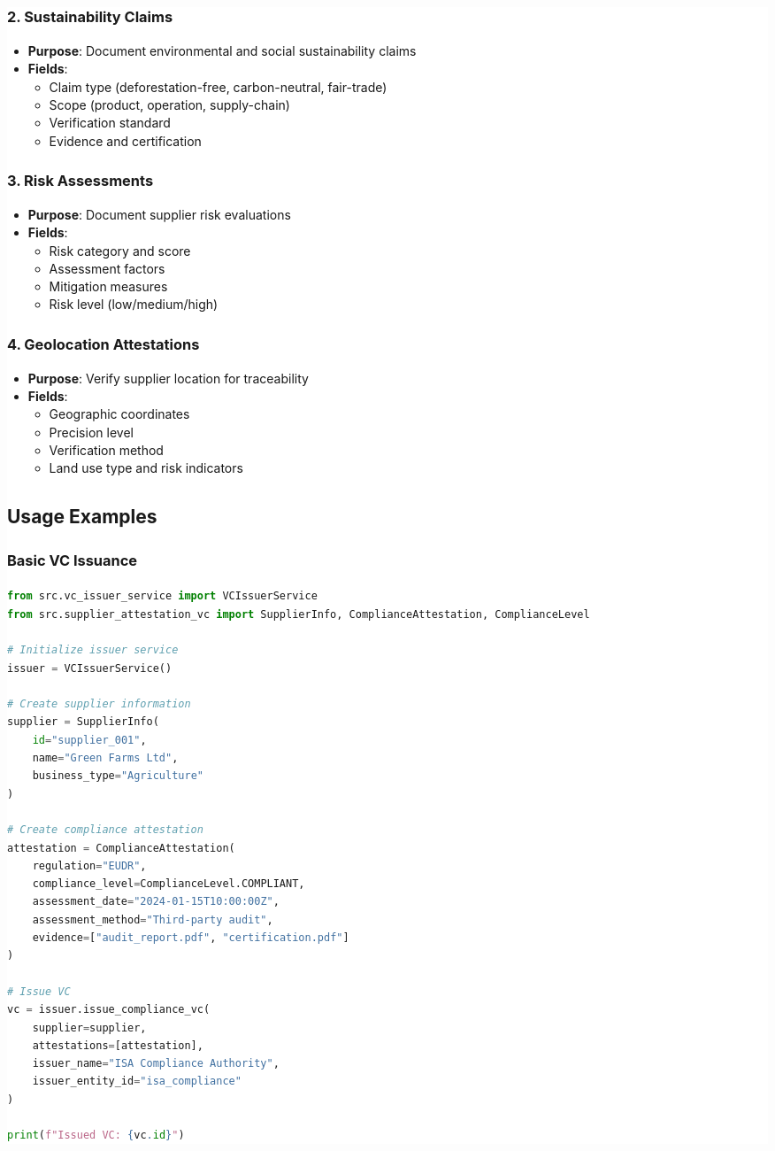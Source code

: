 ### 2. Sustainability Claims
- **Purpose**: Document environmental and social sustainability claims
- **Fields**:
  - Claim type (deforestation-free, carbon-neutral, fair-trade)
  - Scope (product, operation, supply-chain)
  - Verification standard
  - Evidence and certification

### 3. Risk Assessments
- **Purpose**: Document supplier risk evaluations
- **Fields**:
  - Risk category and score
  - Assessment factors
  - Mitigation measures
  - Risk level (low/medium/high)

### 4. Geolocation Attestations
- **Purpose**: Verify supplier location for traceability
- **Fields**:
  - Geographic coordinates
  - Precision level
  - Verification method
  - Land use type and risk indicators

## Usage Examples

### Basic VC Issuance

```python
from src.vc_issuer_service import VCIssuerService
from src.supplier_attestation_vc import SupplierInfo, ComplianceAttestation, ComplianceLevel

# Initialize issuer service
issuer = VCIssuerService()

# Create supplier information
supplier = SupplierInfo(
    id="supplier_001",
    name="Green Farms Ltd",
    business_type="Agriculture"
)

# Create compliance attestation
attestation = ComplianceAttestation(
    regulation="EUDR",
    compliance_level=ComplianceLevel.COMPLIANT,
    assessment_date="2024-01-15T10:00:00Z",
    assessment_method="Third-party audit",
    evidence=["audit_report.pdf", "certification.pdf"]
)

# Issue VC
vc = issuer.issue_compliance_vc(
    supplier=supplier,
    attestations=[attestation],
    issuer_name="ISA Compliance Authority",
    issuer_entity_id="isa_compliance"
)

print(f"Issued VC: {vc.id}")
```

